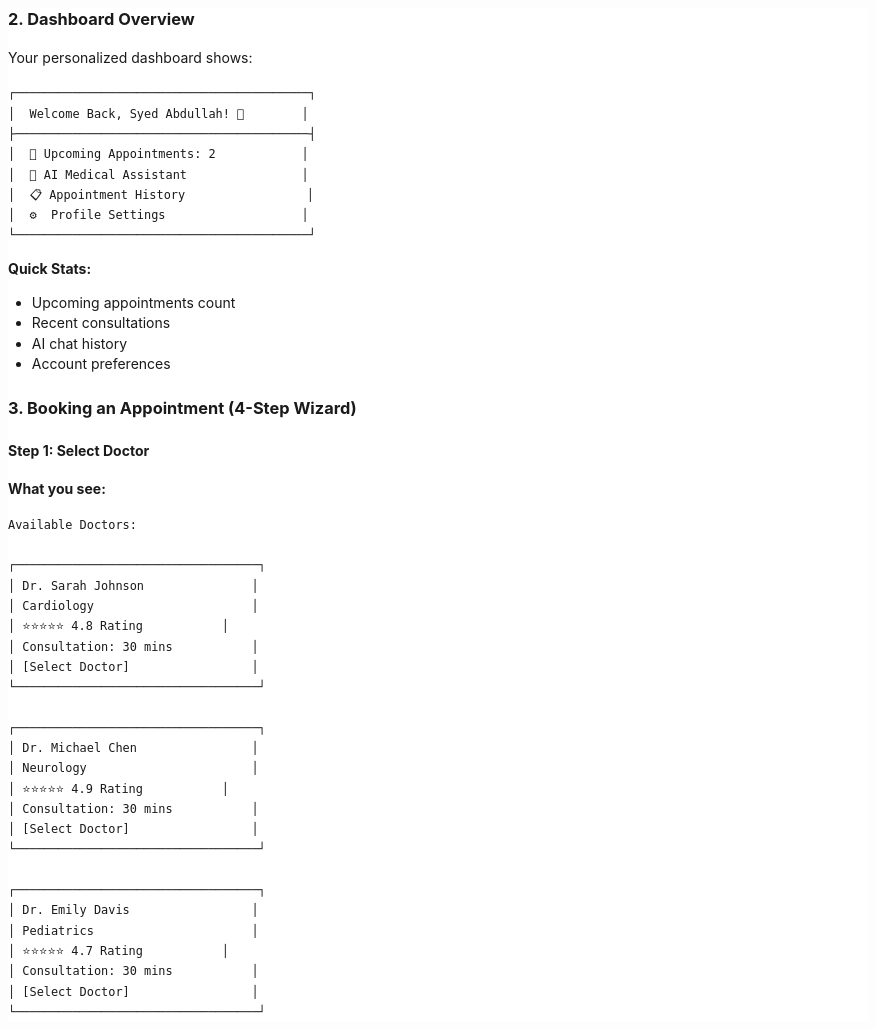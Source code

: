 ### 2. Dashboard Overview

Your personalized dashboard shows:

```
┌─────────────────────────────────────────┐
│  Welcome Back, Syed Abdullah! 👋        │
├─────────────────────────────────────────┤
│  📅 Upcoming Appointments: 2            │
│  💬 AI Medical Assistant                │
│  📋 Appointment History                 │
│  ⚙️  Profile Settings                   │
└─────────────────────────────────────────┘
```

**Quick Stats:**
- Upcoming appointments count
- Recent consultations
- AI chat history
- Account preferences

### 3. Booking an Appointment (4-Step Wizard)

#### Step 1: Select Doctor

**What you see:**
```
Available Doctors:

┌──────────────────────────────────┐
│ Dr. Sarah Johnson               │
│ Cardiology                      │
│ ⭐⭐⭐⭐⭐ 4.8 Rating           │
│ Consultation: 30 mins           │
│ [Select Doctor]                 │
└──────────────────────────────────┘

┌──────────────────────────────────┐
│ Dr. Michael Chen                │
│ Neurology                       │
│ ⭐⭐⭐⭐⭐ 4.9 Rating           │
│ Consultation: 30 mins           │
│ [Select Doctor]                 │
└──────────────────────────────────┘

┌──────────────────────────────────┐
│ Dr. Emily Davis                 │
│ Pediatrics                      │
│ ⭐⭐⭐⭐⭐ 4.7 Rating           │
│ Consultation: 30 mins           │
│ [Select Doctor]                 │
└──────────────────────────────────┘
```
